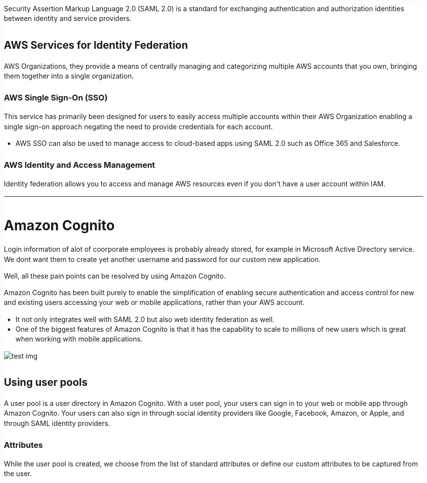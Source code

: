 Security Assertion Markup Language 2.0 (SAML 2.0) is a standard for exchanging authentication and authorization identities between identity and service providers.

## AWS Services for Identity Federation

AWS Organizations, they provide a means of centrally managing and categorizing multiple AWS accounts that you own, bringing them together into a single organization.

### AWS Single Sign-On (SSO)

This service has primarily been designed for users to easily access multiple accounts within their AWS Organization enabling a single sign-on approach negating the need to provide credentials for each account.

- AWS SSO can also be used to manage access to cloud-based apps using SAML 2.0 such as Office 365 and Salesforce.

### AWS Identity and Access Management

Identity federation allows you to access and manage AWS resources even if you don't have a user account within IAM.

---

# Amazon Cognito

Login information of alot of coorporate employees is probably already stored, for example in Microsoft Active Directory service. We dont want them to create yet another username and password for our custom new application.

Well, all these pain points can be resolved by using Amazon Cognito.

Amazon Cognito has been built purely to enable the simplification of enabling secure authentication and access control for new and existing users accessing your web or mobile applications, rather than your AWS account.

- It not only integrates well with SAML 2.0 but also web identity federation as well.
- One of the biggest features of Amazon Cognito is that it has the capability to scale to millions of new users which is great when working with mobile applications.

![test img](../cloud-academy--aws-associate/63-identity-federation/Screenshot%20from%202021-09-30%2000-23-16.webp?raw=true)

## Using user pools

A user pool is a user directory in Amazon Cognito. With a user pool, your users can sign in to your web or mobile app through Amazon Cognito. Your users can also sign in through social identity providers like Google, Facebook, Amazon, or Apple, and through SAML identity providers.

### Attributes

While the user pool is created, we choose from the list of standard attributes or define our custom attributes to be captured from the user.
